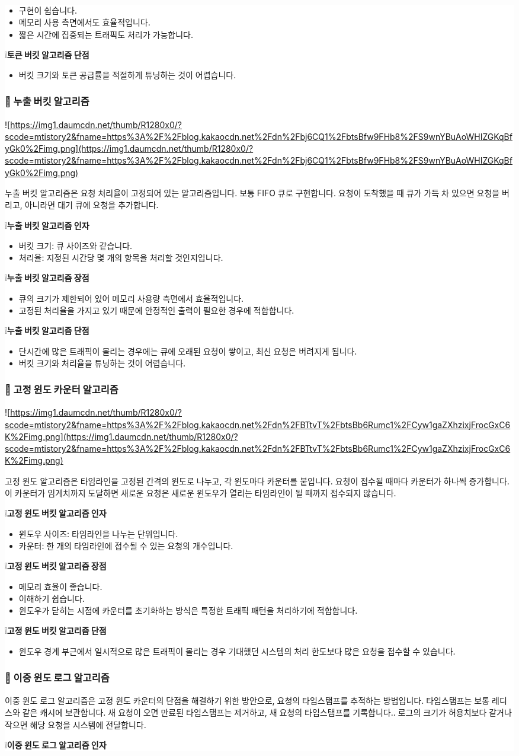 - 구현이 쉽습니다.
- 메모리 사용 측면에서도 효율적입니다.
- 짧은 시간에 집중되는 트래픽도 처리가 가능합니다.

❕**토큰 버킷 알고리즘 단점**

- 버킷 크기와 토큰 공급률을 적절하게 튜닝하는 것이 어렵습니다.

### 💬 누출 버킷 알고리즘

![https://img1.daumcdn.net/thumb/R1280x0/?scode=mtistory2&fname=https%3A%2F%2Fblog.kakaocdn.net%2Fdn%2Fbj6CQ1%2FbtsBfw9FHb8%2FS9wnYBuAoWHIZGKqBfyGk0%2Fimg.png](https://img1.daumcdn.net/thumb/R1280x0/?scode=mtistory2&fname=https%3A%2F%2Fblog.kakaocdn.net%2Fdn%2Fbj6CQ1%2FbtsBfw9FHb8%2FS9wnYBuAoWHIZGKqBfyGk0%2Fimg.png)

누출 버킷 알고리즘은 요청 처리율이 고정되어 있는 알고리즘입니다. 보통 FIFO 큐로 구현합니다. 요청이 도착했을 때 큐가 가득 차 있으면 요청을 버리고, 아니라면 대기 큐에 요청을 추가합니다.

❕**누출 버킷 알고리즘 인자**

- 버킷 크기: 큐 사이즈와 같습니다.
- 처리율: 지정된 시간당 몇 개의 항목을 처리할 것인지입니다.

❕**누출 버킷 알고리즘 장점**

- 큐의 크기가 제한되어 있어 메모리 사용량 측면에서 효율적입니다.
- 고정된 처리율을 가지고 있기 때문에 안정적인 출력이 필요한 경우에 적합합니다.

❕**누출 버킷 알고리즘 단점**

- 단시간에 많은 트래픽이 몰리는 경우에는 큐에 오래된 요청이 쌓이고, 최신 요청은 버려지게 됩니다.
- 버킷 크기와 처리율을 튜닝하는 것이 어렵습니다.

### 💬 고정 윈도 카운터 알고리즘

![https://img1.daumcdn.net/thumb/R1280x0/?scode=mtistory2&fname=https%3A%2F%2Fblog.kakaocdn.net%2Fdn%2FBTtvT%2FbtsBb6Rumc1%2FCyw1gaZXhzixjFrocGxC6K%2Fimg.png](https://img1.daumcdn.net/thumb/R1280x0/?scode=mtistory2&fname=https%3A%2F%2Fblog.kakaocdn.net%2Fdn%2FBTtvT%2FbtsBb6Rumc1%2FCyw1gaZXhzixjFrocGxC6K%2Fimg.png)

고정 윈도 알고리즘은 타임라인을 고정된 간격의 윈도로 나누고, 각 윈도마다 카운터를 붙입니다. 요청이 접수될 때마다 카운터가 하나씩 증가합니다. 이 카운터가 임게치까지 도달하면 새로운 요청은 새로운 윈도우가 열리는 타임라인이 될 때까지 접수되지 않습니다. 

❕**고정 윈도 버킷 알고리즘 인자**

- 윈도우 사이즈: 타임라인을 나누는 단위입니다.
- 카운터: 한 개의 타임라인에 접수될 수 있는 요청의 개수입니다.

❕**고정 윈도 버킷 알고리즘 장점**

- 메모리 효율이 좋습니다.
- 이해하기 쉽습니다.
- 윈도우가 닫히는 시점에 카운터를 초기화하는 방식은 특정한 트래픽 패턴을 처리하기에 적합합니다.

❕**고정 윈도 버킷 알고리즘 단점**

- 윈도우 경계 부근에서 일시적으로 많은 트래픽이 몰리는 경우 기대했던 시스템의 처리 한도보다 많은 요청을 접수할 수 있습니다.

### 💬 이중 윈도 로그 알고리즘

이중 윈도 로그 알고리즘은 고정 윈도 카운터의 단점을 해결하기 위한 방안으로, 요청의 타임스탬프를 추적하는 방법입니다. 타임스탬프는 보통 레디스와 같은 캐시에 보관합니다. 새 요청이 오면 만료된 타임스탬프는 제거하고, 새 요청의 타임스탬프를 기록합니다.. 로그의 크기가 허용치보다 같거나 작으면 해당 요청을 시스템에 전달합니다.

❕**이중 윈도 로그 알고리즘 인자**
